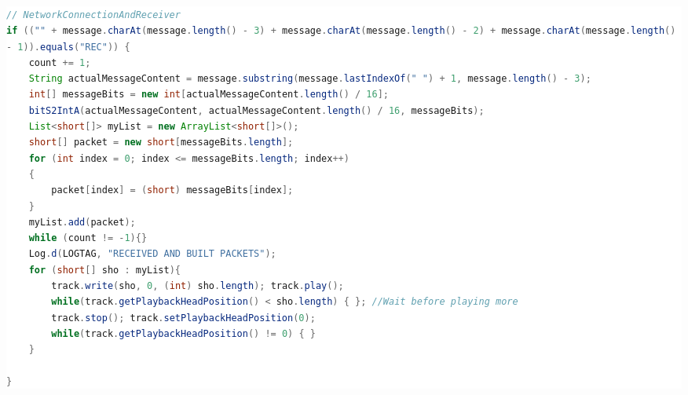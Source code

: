 ```java
// NetworkConnectionAndReceiver
if (("" + message.charAt(message.length() - 3) + message.charAt(message.length() - 2) + message.charAt(message.length() - 1)).equals("REC")) {
    count += 1;
    String actualMessageContent = message.substring(message.lastIndexOf(" ") + 1, message.length() - 3);
    int[] messageBits = new int[actualMessageContent.length() / 16];
    bitS2IntA(actualMessageContent, actualMessageContent.length() / 16, messageBits);
    List<short[]> myList = new ArrayList<short[]>();
    short[] packet = new short[messageBits.length];
    for (int index = 0; index <= messageBits.length; index++)
    {
        packet[index] = (short) messageBits[index];
    }
    myList.add(packet);
    while (count != -1){}
    Log.d(LOGTAG, "RECEIVED AND BUILT PACKETS");
    for (short[] sho : myList){
        track.write(sho, 0, (int) sho.length); track.play();
        while(track.getPlaybackHeadPosition() < sho.length) { }; //Wait before playing more
        track.stop(); track.setPlaybackHeadPosition(0);
        while(track.getPlaybackHeadPosition() != 0) { }
    }

}
```
